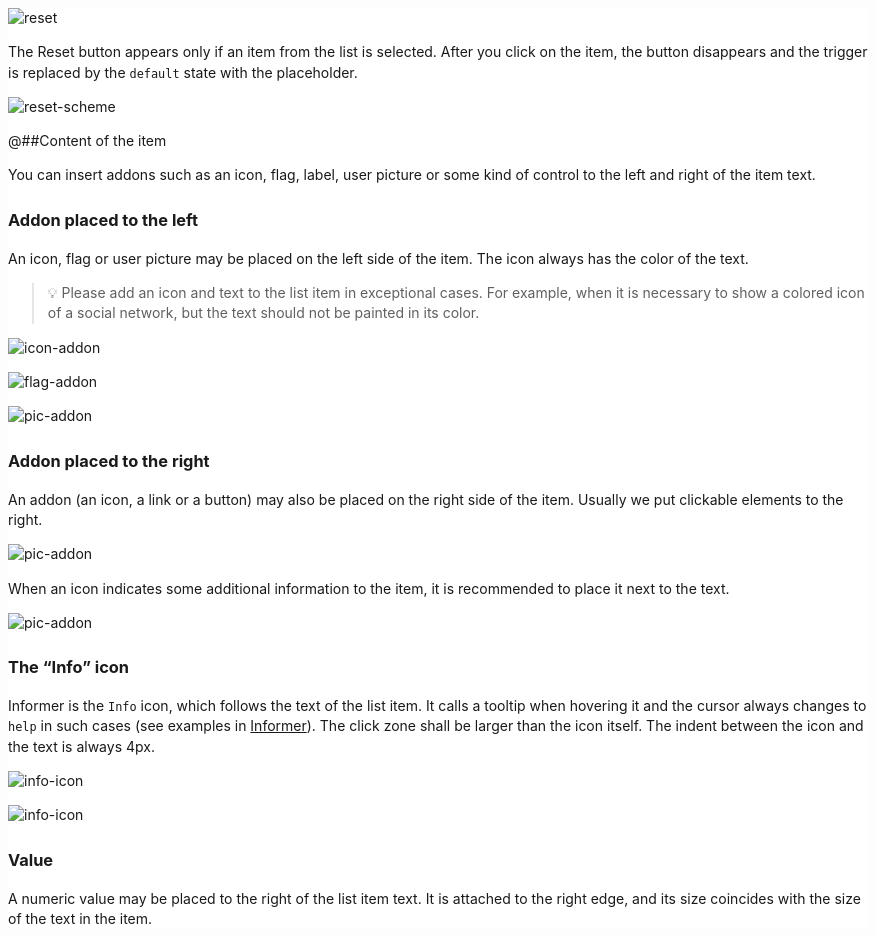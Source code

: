![reset](static/reset.png)

The Reset button appears only if an item from the list is selected. After you click on the item, the button disappears and the trigger is replaced by the `default` state with the placeholder.

![reset-scheme](static/reset-scheme.png)

@##Content of the item

You can insert addons such as an icon, flag, label, user picture or some kind of control to the left and right of the item text.

### Addon placed to the left

An icon, flag or user picture may be placed on the left side of the item. The icon always has the color of the text.

> 💡 Please add an icon and text to the list item in exceptional cases. For example, when it is necessary to show a colored icon of a social network, but the text should not be painted in its color.

![icon-addon](static/icon-addon.png)

![flag-addon](static/flag-addon.png)

![pic-addon](static/pic-addon.png)

### Addon placed to the right

An addon (an icon, a link or a button) may also be placed on the right side of the item. Usually we put clickable elements to the right.

![pic-addon](static/pic-addon-right1.png)

When an icon indicates some additional information to the item, it is recommended to place it next to the text.

![pic-addon](static/pic-addon-right.png)

### The “Info” icon

Informer is the `Info` icon, which follows the text of the list item. It calls a tooltip when hovering it and the cursor always changes to `help` in such cases (see examples in [Informer](/patterns/informer/)). The click zone shall be larger than the icon itself. The indent between the icon and the text is always 4px.

![info-icon](static/info-icon.png)

![info-icon](static/info-icon-tooltip.png)

### Value

A numeric value may be placed to the right of the list item text. It is attached to the right edge, and its size coincides with the size of the text in the item.
